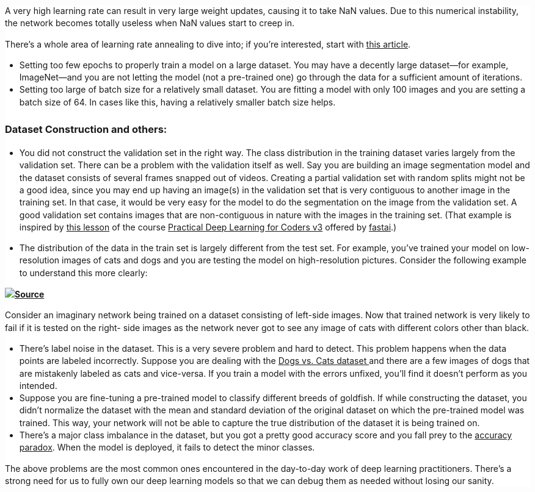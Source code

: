 A very high learning rate can result in very large weight updates, causing it to take NaN values. Due to this numerical instability, the network becomes totally useless when NaN values start to creep in. 

There’s a whole area of learning rate annealing to dive into; if you’re interested, start with [this article](https://floydhub.github.io/ten-techniques-from-fast-ai/).

  * Setting too few epochs to properly train a model on a large dataset. You may have a decently large dataset—for example, ImageNet—and you are not letting the model (not a pre-trained one) go through the data for a sufficient amount of iterations. 
  * Setting too large of batch size for a relatively small dataset. You are fitting a model with only 100 images and you are setting a batch size of 64. In cases like this, having a relatively smaller batch size helps.

### Dataset Construction and others:

  * You did not construct the validation set in the right way. The class distribution in the training dataset varies largely from the validation set. There can be a problem with the validation itself as well. Say you are building an image segmentation model and the dataset consists of several frames snapped out of videos. Creating a partial validation set with random splits might not be a good idea, since you may end up having an image(s) in the validation set that is very contiguous to another image in the training set. In that case, it would be very easy for the model to do the segmentation on the image from the validation set. A good validation set contains images that are non-contiguous in nature with the images in the training set. (That example is inspired by [this lesson](https://youtu.be/PW2HKkzdkKY?t=3953) of the course [Practical Deep Learning for Coders v3](https://course.fast.ai/) offered by [fastai](https://www.fast.ai/).) 

  * The distribution of the data in the train set is largely different from the test set. For example, you’ve trained your model on low-resolution images of cats and dogs and you are testing the model on high-resolution pictures. Consider the following example to understand this more clearly:

![](https://lh4.googleusercontent.com/yNUIkIkFxdGlf5UZCwzVh1sHNLD2bpduB2s43EeNkPhgiy9Pkc8LsvNPynwdAUzYPDOCZPWVzKWkOkVLqu-oQyalNKwZ5XvNUkUJpBF34wn1RIvaoZeagO5_6kyBCnBwZ21y5QPK)[**Source**](https://www.coursera.org/learn/deep-neural-network/lecture/81oTm/why-does-batch-norm-work)

Consider an imaginary network being trained on a dataset consisting of left-side images. Now that trained network is very likely to fail if it is tested on the right- side images as the network never got to see any image of cats with different colors other than black.

  * There’s label noise in the dataset. This is a very severe problem and hard to detect. This problem happens when the data points are labeled incorrectly. Suppose you are dealing with the [Dogs vs. Cats dataset ](https://www.kaggle.com/c/dogs-vs-cats)and there are a few images of dogs that are mistakenly labeled as cats and vice-versa. If you train a model with the errors unfixed, you’ll find it doesn’t perform as you intended.
  * Suppose you are fine-tuning a pre-trained model to classify different breeds of goldfish. If while constructing the dataset, you didn’t normalize the dataset with the mean and standard deviation of the original dataset on which the pre-trained model was trained. This way, your network will not be able to capture the true distribution of the dataset it is being trained on. 
  * There’s a major class imbalance in the dataset, but you got a pretty good accuracy score and you fall prey to the [accuracy paradox](https://en.wikipedia.org/wiki/Accuracy_paradox). When the model is deployed, it fails to detect the minor classes.

The above problems are the most common ones encountered in the day-to-day work of deep learning practitioners. There’s a strong need for us to fully own our deep learning models so that we can debug them as needed without losing our sanity. 
